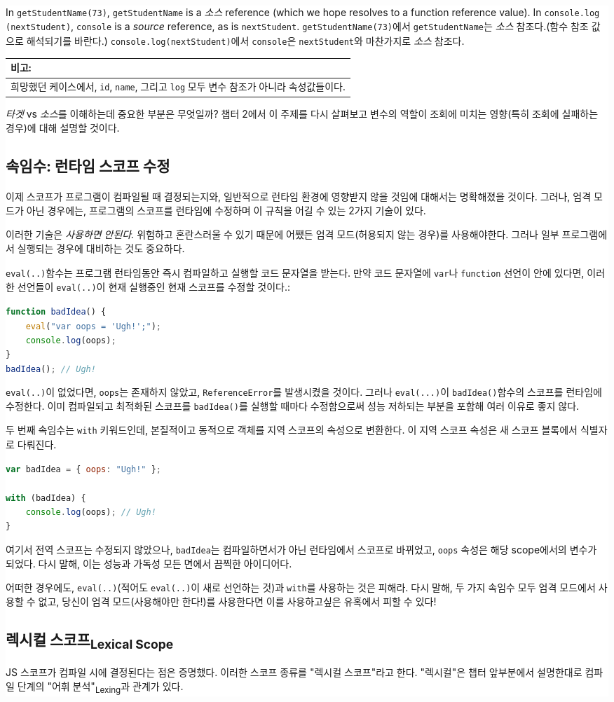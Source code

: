 In `getStudentName(73)`, `getStudentName` is a *소스* reference (which we hope resolves to a function reference value). In `console.log(nextStudent)`, `console` is a _source_ reference, as is `nextStudent`.
`getStudentName(73)`에서 `getStudentName`는 *소스* 참조다.(함수 참조 값으로 해석되기를 바란다.) `console.log(nextStudent)`에서 `console`은 `nextStudent`와 마찬가지로 *소스* 참조다.

| 비고:                                                                                   |
| :-------------------------------------------------------------------------------------- |
| 희망했던 케이스에서, `id`, `name`, 그리고 `log` 모두 변수 참조가 아니라 속성값들이다. |

*타겟* vs *소스*를 이해하는데 중요한 부분은 무엇일까? 챕터 2에서 이 주제를 다시 살펴보고 변수의 역할이 조회에 미치는 영향(특히 조회에 실패하는 경우)에 대해 설명할 것이다.

## 속임수: 런타임 스코프 수정

이제 스코프가 프로그램이 컴파일될 때 결정되는지와, 일반적으로 런타임 환경에 영향받지 않을 것임에 대해서는 명확해졌을 것이다. 그러나, 엄격 모드가 아닌 경우에는, 프로그램의 스코프를 런타임에 수정하며 이 규칙을 어길 수 있는 2가지 기술이 있다.

이러한 기술은 *사용하면 안된다.* 위험하고 혼란스러울 수 있기 때문에 어쨌든 엄격 모드(허용되지 않는 경우)를 사용해야한다. 그러나 일부 프로그램에서 실행되는 경우에 대비하는 것도 중요하다.

`eval(..)`함수는 프로그램 런타임동안 즉시 컴파일하고 실행할 코드 문자열을 받는다. 만약 코드 문자열에 `var`나 `function` 선언이 안에 있다면, 이러한 선언들이 `eval(..)`이 현재 실행중인 현재 스코프를 수정할 것이다.:

```js
function badIdea() {
    eval("var oops = 'Ugh!';");
    console.log(oops);
}
badIdea(); // Ugh!
```

`eval(..)`이 없었다면, `oops`는 존재하지 않았고, `ReferenceError`를 발생시켰을 것이다. 그러나 `eval(...)`이 `badIdea()`함수의 스코프를 런타임에 수정한다. 이미 컴파일되고 최적화된 스코프를 `badIdea()`를 실행할 때마다 수정함으로써 성능 저하되는 부분을 포함해 여러 이유로 좋지 않다.

두 번째 속임수는 `with` 키워드인데, 본질적이고 동적으로 객체를 지역 스코프의 속성으로 변환한다. 이 지역 스코프 속성은 새 스코프 블록에서 식별자로 다뤄진다.

```js
var badIdea = { oops: "Ugh!" };

with (badIdea) {
    console.log(oops); // Ugh!
}
```

여기서 전역 스코프는 수정되지 않았으나, `badIdea`는 컴파일하면서가 아닌 런타임에서 스코프로 바뀌었고, `oops` 속성은 해당 scope에서의 변수가 되었다. 다시 말해, 이는 성능과 가독성 모든 면에서 끔찍한 아이디어다.

어떠한 경우에도, `eval(..)`(적어도 `eval(..)`이 새로 선언하는 것)과 `with`를 사용하는 것은 피해라. 다시 말해, 두 가지 속임수 모두 엄격 모드에서 사용할 수 없고, 당신이 엄격 모드(사용해야만 한다!)를 사용한다면 이를 사용하고싶은 유혹에서 피할 수 있다!

## 렉시컬 스코프<sub>Lexical Scope</sub>

JS 스코프가 컴파일 시에 결정된다는 점은 증명했다. 이러한 스코프 종류를 "렉시컬 스코프"라고 한다. "렉시컬"은 챕터 앞부분에서 설명한대로 컴파일 단계의 "어휘 분석"<sub>Lexing</sub>과 관계가 있다.
